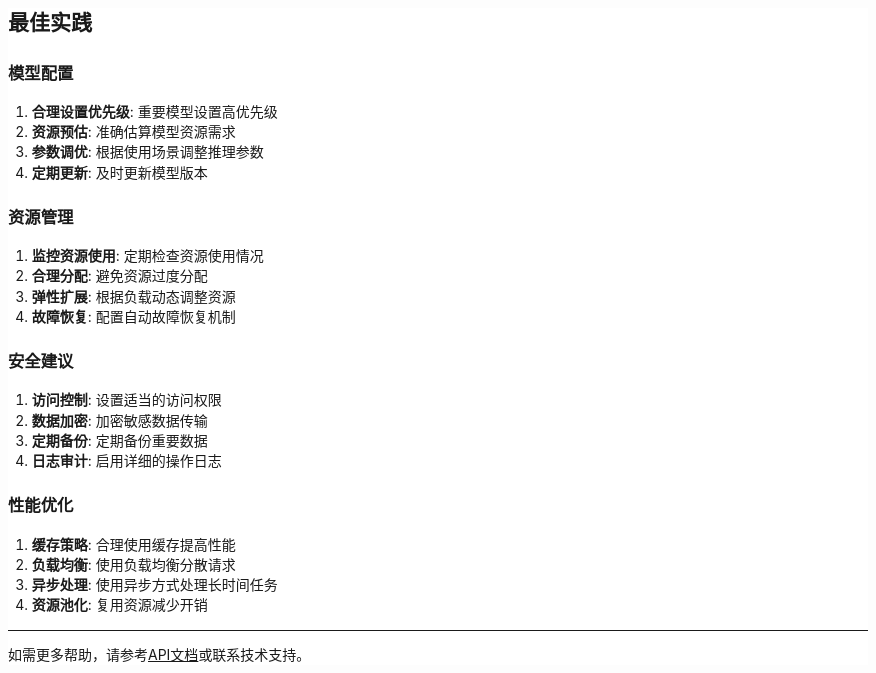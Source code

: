 ## 最佳实践

### 模型配置
1. **合理设置优先级**: 重要模型设置高优先级
2. **资源预估**: 准确估算模型资源需求
3. **参数调优**: 根据使用场景调整推理参数
4. **定期更新**: 及时更新模型版本

### 资源管理
1. **监控资源使用**: 定期检查资源使用情况
2. **合理分配**: 避免资源过度分配
3. **弹性扩展**: 根据负载动态调整资源
4. **故障恢复**: 配置自动故障恢复机制

### 安全建议
1. **访问控制**: 设置适当的访问权限
2. **数据加密**: 加密敏感数据传输
3. **定期备份**: 定期备份重要数据
4. **日志审计**: 启用详细的操作日志

### 性能优化
1. **缓存策略**: 合理使用缓存提高性能
2. **负载均衡**: 使用负载均衡分散请求
3. **异步处理**: 使用异步方式处理长时间任务
4. **资源池化**: 复用资源减少开销

---

如需更多帮助，请参考[API文档](API_REFERENCE.md)或联系技术支持。